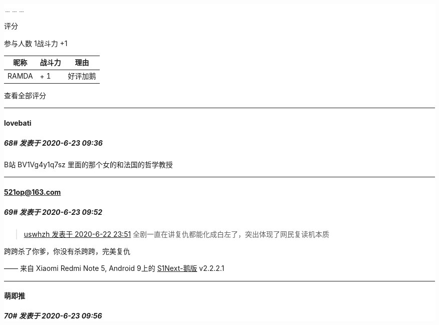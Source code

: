

﹍﹍﹍

评分





 参与人数 1战斗力 +1

|昵称|战斗力|理由|
|----|---|---|
| RAMDA| + 1|好评加鹅|



查看全部评分






*****

####  lovebati  
##### 68#       发表于 2020-6-23 09:36




B站 BV1Vg4y1q7sz 里面的那个女的和法国的哲学教授







*****

####  521op@163.com  
##### 69#       发表于 2020-6-23 09:52



<blockquote><a href="httphttps://bbs.saraba1st.com/2b/forum.php?mod=redirect&amp;goto=findpost&amp;pid=47911879&amp;ptid=1943498" target="_blank">uswhzh 发表于 2020-6-22 23:51</a>
全剧一直在讲复仇都能化成白左了，突出体现了网民复读机本质</blockquote>
跨跨杀了你爹，你没有杀跨跨，完美复仇

—— 来自 Xiaomi Redmi Note 5, Android 9上的 [S1Next-鹅版](https://github.com/ykrank/S1-Next/releases) v2.2.2.1







*****

####  萌即推  
##### 70#       发表于 2020-6-23 09:56

